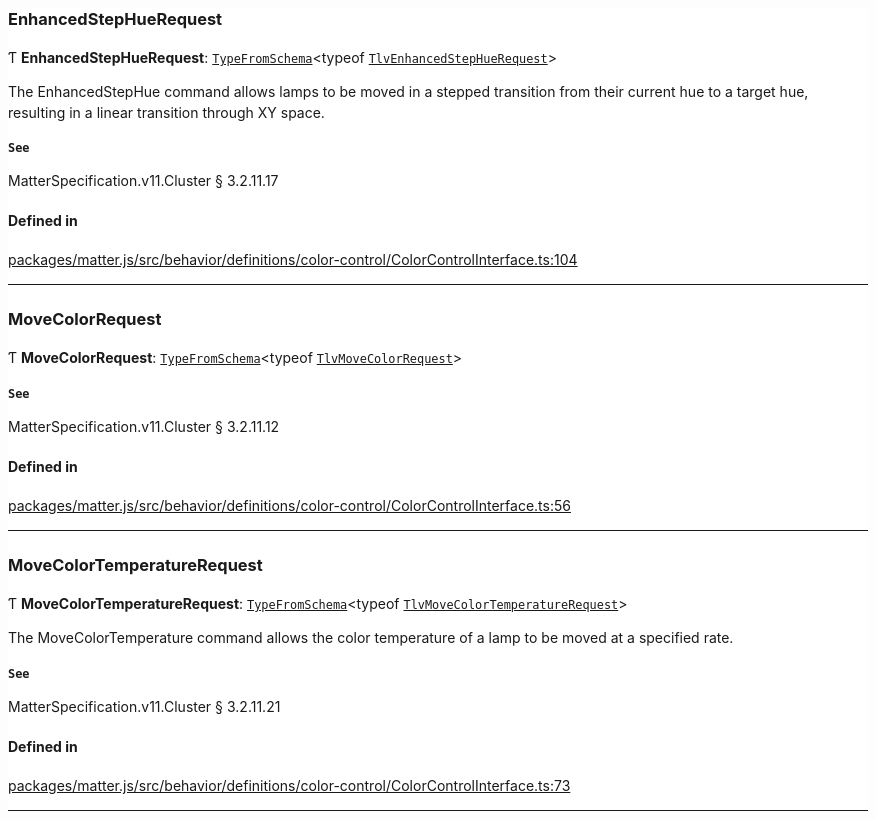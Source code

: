 ### EnhancedStepHueRequest

Ƭ **EnhancedStepHueRequest**: [`TypeFromSchema`](tlv_export.md#typefromschema)\<typeof [`TlvEnhancedStepHueRequest`](cluster_export.ColorControl.md#tlvenhancedstephuerequest)\>

The EnhancedStepHue command allows lamps to be moved in a stepped transition from their current hue to a target hue,
resulting in a linear transition through XY space.

**`See`**

MatterSpecification.v11.Cluster § 3.2.11.17

#### Defined in

[packages/matter.js/src/behavior/definitions/color-control/ColorControlInterface.ts:104](https://github.com/project-chip/matter.js/blob/2d9f2165d2672864fda3496a6d0d5f93597f82c6/packages/matter.js/src/behavior/definitions/color-control/ColorControlInterface.ts#L104)

___

### MoveColorRequest

Ƭ **MoveColorRequest**: [`TypeFromSchema`](tlv_export.md#typefromschema)\<typeof [`TlvMoveColorRequest`](cluster_export.ColorControl.md#tlvmovecolorrequest)\>

**`See`**

MatterSpecification.v11.Cluster § 3.2.11.12

#### Defined in

[packages/matter.js/src/behavior/definitions/color-control/ColorControlInterface.ts:56](https://github.com/project-chip/matter.js/blob/2d9f2165d2672864fda3496a6d0d5f93597f82c6/packages/matter.js/src/behavior/definitions/color-control/ColorControlInterface.ts#L56)

___

### MoveColorTemperatureRequest

Ƭ **MoveColorTemperatureRequest**: [`TypeFromSchema`](tlv_export.md#typefromschema)\<typeof [`TlvMoveColorTemperatureRequest`](cluster_export.ColorControl.md#tlvmovecolortemperaturerequest)\>

The MoveColorTemperature command allows the color temperature of a lamp to be moved at a specified rate.

**`See`**

MatterSpecification.v11.Cluster § 3.2.11.21

#### Defined in

[packages/matter.js/src/behavior/definitions/color-control/ColorControlInterface.ts:73](https://github.com/project-chip/matter.js/blob/2d9f2165d2672864fda3496a6d0d5f93597f82c6/packages/matter.js/src/behavior/definitions/color-control/ColorControlInterface.ts#L73)

___
